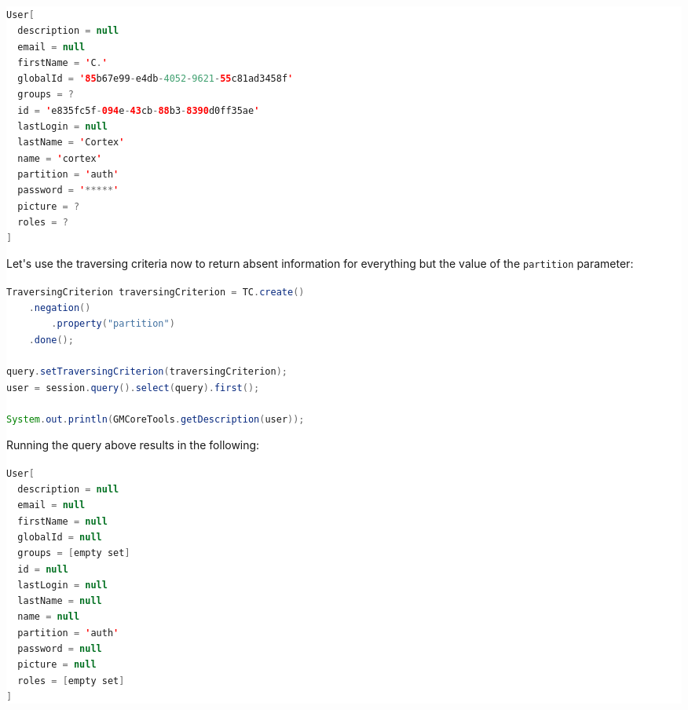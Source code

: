 ```java
User[
  description = null
  email = null
  firstName = 'C.'
  globalId = '85b67e99-e4db-4052-9621-55c81ad3458f'
  groups = ?
  id = 'e835fc5f-094e-43cb-88b3-8390d0ff35ae'
  lastLogin = null
  lastName = 'Cortex'
  name = 'cortex'
  partition = 'auth'
  password = '*****'
  picture = ?
  roles = ?
]
```

Let's use the traversing criteria now to return absent information for everything but the value of the `partition` parameter:

```java
TraversingCriterion traversingCriterion = TC.create()
	.negation()
		.property("partition")
	.done();

query.setTraversingCriterion(traversingCriterion);
user = session.query().select(query).first();

System.out.println(GMCoreTools.getDescription(user));
```

Running the query above results in the following:

```java
User[
  description = null
  email = null
  firstName = null
  globalId = null
  groups = [empty set]
  id = null
  lastLogin = null
  lastName = null
  name = null
  partition = 'auth'
  password = null
  picture = null
  roles = [empty set]
]

```
